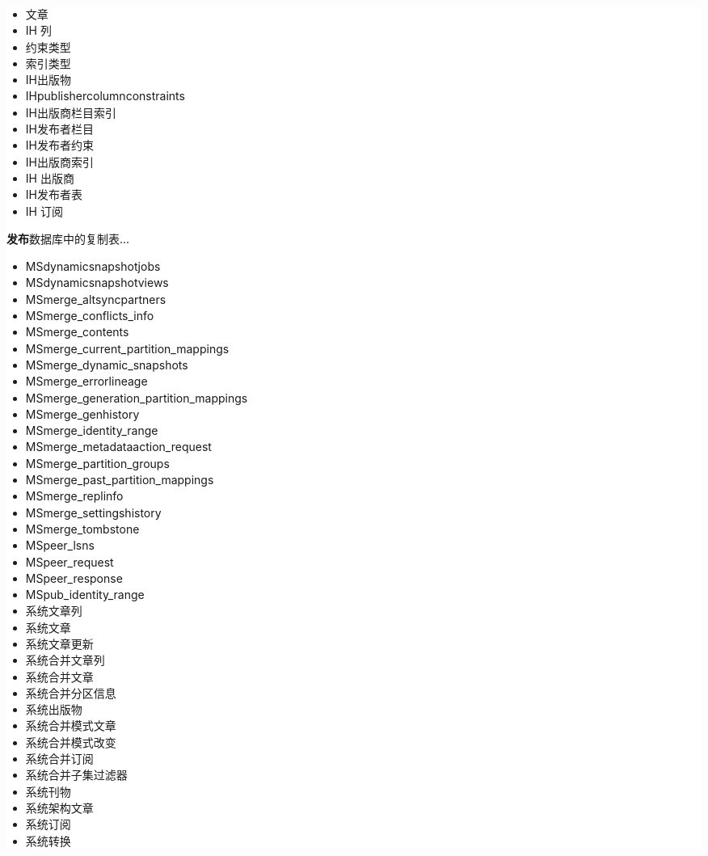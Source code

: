 *   文章
*   IH 列
*   约束类型
*   索引类型
*   IH出版物
*   IHpublishercolumnconstraints
*   IH出版商栏目索引
*   IH发布者栏目
*   IH发布者约束
*   IH出版商索引
*   IH 出版商
*   IH发布者表
*   IH 订阅

**发布**数据库中的复制表...

*   MSdynamicsnapshotjobs
*   MSdynamicsnapshotviews
*   MSmerge_altsyncpartners
*   MSmerge_conflicts_info
*   MSmerge_contents
*   MSmerge_current_partition_mappings
*   MSmerge_dynamic_snapshots
*   MSmerge_errorlineage
*   MSmerge_generation_partition_mappings
*   MSmerge_genhistory
*   MSmerge_identity_range
*   MSmerge_metadataaction_request
*   MSmerge_partition_groups
*   MSmerge_past_partition_mappings
*   MSmerge_replinfo
*   MSmerge_settingshistory
*   MSmerge_tombstone
*   MSpeer_lsns
*   MSpeer_request
*   MSpeer_response
*   MSpub_identity_range
*   系统文章列
*   系统文章
*   系统文章更新
*   系统合并文章列
*   系统合并文章
*   系统合并分区信息
*   系统出版物
*   系统合并模式文章
*   系统合并模式改变
*   系统合并订阅
*   系统合并子集过滤器
*   系统刊物
*   系统架构文章
*   系统订阅
*   系统转换

